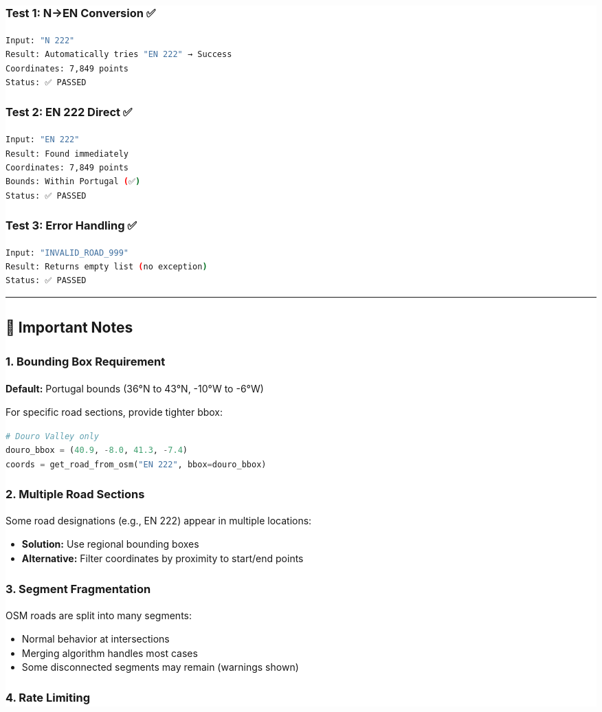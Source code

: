 ### Test 1: N→EN Conversion ✅
```bash
Input: "N 222"
Result: Automatically tries "EN 222" → Success
Coordinates: 7,849 points
Status: ✅ PASSED
```

### Test 2: EN 222 Direct ✅
```bash
Input: "EN 222"
Result: Found immediately
Coordinates: 7,849 points
Bounds: Within Portugal (✅)
Status: ✅ PASSED
```

### Test 3: Error Handling ✅
```bash
Input: "INVALID_ROAD_999"
Result: Returns empty list (no exception)
Status: ✅ PASSED
```

---

## 🚨 Important Notes

### 1. **Bounding Box Requirement**

**Default:** Portugal bounds (36°N to 43°N, -10°W to -6°W)

For specific road sections, provide tighter bbox:
```python
# Douro Valley only
douro_bbox = (40.9, -8.0, 41.3, -7.4)
coords = get_road_from_osm("EN 222", bbox=douro_bbox)
```

### 2. **Multiple Road Sections**

Some road designations (e.g., EN 222) appear in multiple locations:
- **Solution:** Use regional bounding boxes
- **Alternative:** Filter coordinates by proximity to start/end points

### 3. **Segment Fragmentation**

OSM roads are split into many segments:
- Normal behavior at intersections
- Merging algorithm handles most cases
- Some disconnected segments may remain (warnings shown)

### 4. **Rate Limiting**

